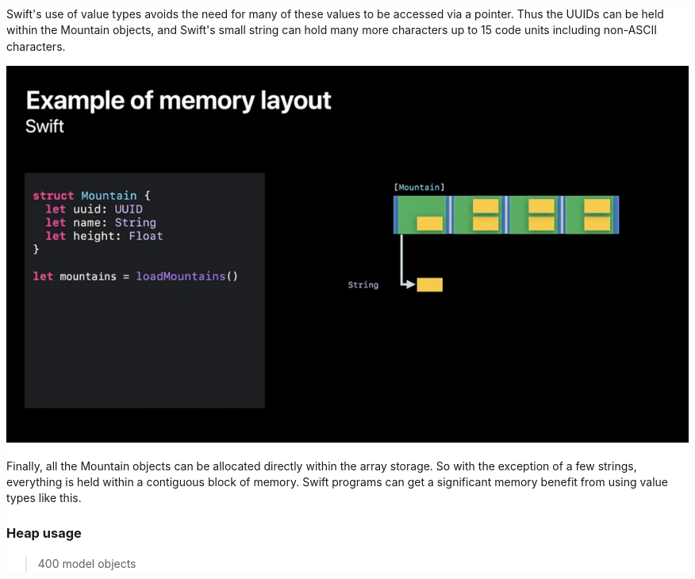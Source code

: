 Swift's use of value types avoids the need for many of these values to be accessed via a pointer.  Thus the UUIDs can be held within the Mountain objects, and Swift's small string can hold many more characters up to 15 code units including non-ASCII characters. 

![/WWDC2020/images/Whats-new-in-Swift/Untitled%204.png](/WWDC2020/images/Whats-new-in-Swift/Untitled%204.png)

Finally, all the Mountain objects can be allocated directly within the array storage. So with the exception of a few strings, everything is held within a contiguous block of memory. Swift programs can get a significant memory benefit from using value types like this.

### Heap usage

> 400 model objects
